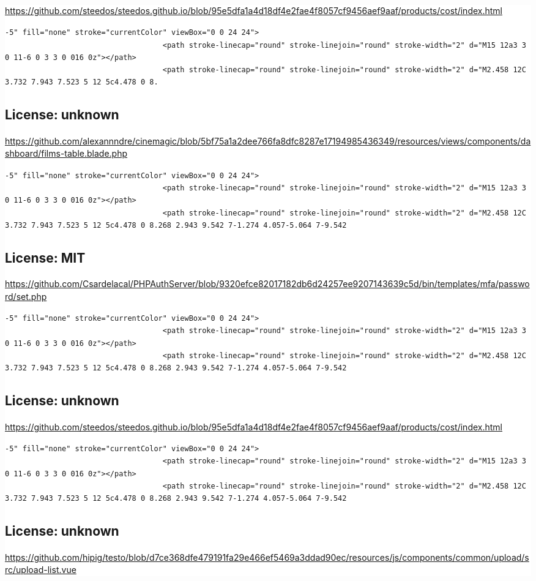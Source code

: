 https://github.com/steedos/steedos.github.io/blob/95e5dfa1a4d18df4e2fae4f8057cf9456aef9aaf/products/cost/index.html

```
-5" fill="none" stroke="currentColor" viewBox="0 0 24 24">
                                    <path stroke-linecap="round" stroke-linejoin="round" stroke-width="2" d="M15 12a3 3 0 11-6 0 3 3 0 016 0z"></path>
                                    <path stroke-linecap="round" stroke-linejoin="round" stroke-width="2" d="M2.458 12C3.732 7.943 7.523 5 12 5c4.478 0 8.
```

## License: unknown

https://github.com/alexannndre/cinemagic/blob/5bf75a1a2dee766fa8dfc8287e17194985436349/resources/views/components/dashboard/films-table.blade.php

```
-5" fill="none" stroke="currentColor" viewBox="0 0 24 24">
                                    <path stroke-linecap="round" stroke-linejoin="round" stroke-width="2" d="M15 12a3 3 0 11-6 0 3 3 0 016 0z"></path>
                                    <path stroke-linecap="round" stroke-linejoin="round" stroke-width="2" d="M2.458 12C3.732 7.943 7.523 5 12 5c4.478 0 8.268 2.943 9.542 7-1.274 4.057-5.064 7-9.542
```

## License: MIT

https://github.com/Csardelacal/PHPAuthServer/blob/9320efce82017182db6d24257ee9207143639c5d/bin/templates/mfa/password/set.php

```
-5" fill="none" stroke="currentColor" viewBox="0 0 24 24">
                                    <path stroke-linecap="round" stroke-linejoin="round" stroke-width="2" d="M15 12a3 3 0 11-6 0 3 3 0 016 0z"></path>
                                    <path stroke-linecap="round" stroke-linejoin="round" stroke-width="2" d="M2.458 12C3.732 7.943 7.523 5 12 5c4.478 0 8.268 2.943 9.542 7-1.274 4.057-5.064 7-9.542
```

## License: unknown

https://github.com/steedos/steedos.github.io/blob/95e5dfa1a4d18df4e2fae4f8057cf9456aef9aaf/products/cost/index.html

```
-5" fill="none" stroke="currentColor" viewBox="0 0 24 24">
                                    <path stroke-linecap="round" stroke-linejoin="round" stroke-width="2" d="M15 12a3 3 0 11-6 0 3 3 0 016 0z"></path>
                                    <path stroke-linecap="round" stroke-linejoin="round" stroke-width="2" d="M2.458 12C3.732 7.943 7.523 5 12 5c4.478 0 8.268 2.943 9.542 7-1.274 4.057-5.064 7-9.542
```

## License: unknown

https://github.com/hipig/testo/blob/d7ce368dfe479191fa29e466ef5469a3ddad90ec/resources/js/components/common/upload/src/upload-list.vue
